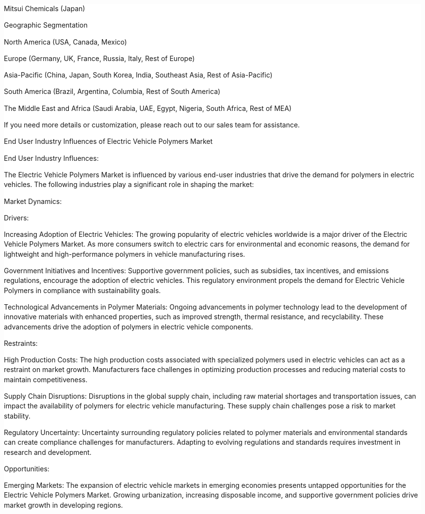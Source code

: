 Mitsui Chemicals (Japan)

Geographic Segmentation

North America (USA, Canada, Mexico)

Europe (Germany, UK, France, Russia, Italy, Rest of Europe)

Asia-Pacific (China, Japan, South Korea, India, Southeast Asia, Rest of Asia-Pacific)

South America (Brazil, Argentina, Columbia, Rest of South America)

The Middle East and Africa (Saudi Arabia, UAE, Egypt, Nigeria, South Africa, Rest of MEA)

If you need more details or customization, please reach out to our sales team for assistance.

End User Industry Influences of Electric Vehicle Polymers Market

End User Industry Influences:

The Electric Vehicle Polymers Market is influenced by various end-user industries that drive the demand for polymers in electric vehicles. The following industries play a significant role in shaping the market:

Market Dynamics:

Drivers:

Increasing Adoption of Electric Vehicles: The growing popularity of electric vehicles worldwide is a major driver of the Electric Vehicle Polymers Market. As more consumers switch to electric cars for environmental and economic reasons, the demand for lightweight and high-performance polymers in vehicle manufacturing rises.

Government Initiatives and Incentives: Supportive government policies, such as subsidies, tax incentives, and emissions regulations, encourage the adoption of electric vehicles. This regulatory environment propels the demand for Electric Vehicle Polymers in compliance with sustainability goals.

Technological Advancements in Polymer Materials: Ongoing advancements in polymer technology lead to the development of innovative materials with enhanced properties, such as improved strength, thermal resistance, and recyclability. These advancements drive the adoption of polymers in electric vehicle components.

Restraints:

High Production Costs: The high production costs associated with specialized polymers used in electric vehicles can act as a restraint on market growth. Manufacturers face challenges in optimizing production processes and reducing material costs to maintain competitiveness.

Supply Chain Disruptions: Disruptions in the global supply chain, including raw material shortages and transportation issues, can impact the availability of polymers for electric vehicle manufacturing. These supply chain challenges pose a risk to market stability.

Regulatory Uncertainty: Uncertainty surrounding regulatory policies related to polymer materials and environmental standards can create compliance challenges for manufacturers. Adapting to evolving regulations and standards requires investment in research and development.

Opportunities:

Emerging Markets: The expansion of electric vehicle markets in emerging economies presents untapped opportunities for the Electric Vehicle Polymers Market. Growing urbanization, increasing disposable income, and supportive government policies drive market growth in developing regions.

